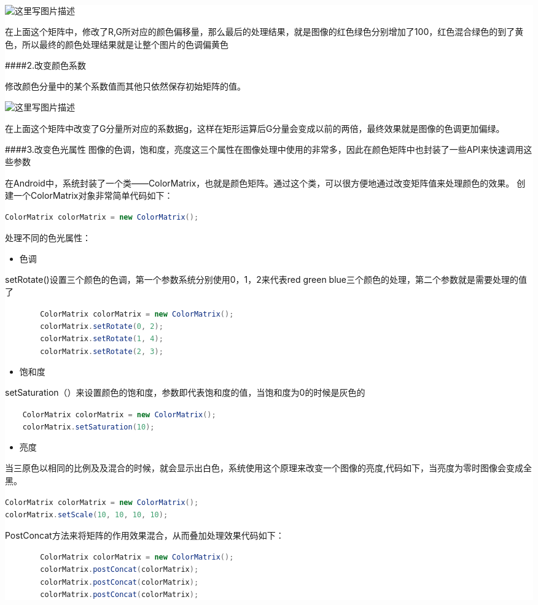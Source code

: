 ![这里写图片描述](http://img.blog.csdn.net/20160327232024735)

在上面这个矩阵中，修改了R,G所对应的颜色偏移量，那么最后的处理结果，就是图像的红色绿色分别增加了100，红色混合绿色的到了黄色，所以最终的颜色处理结果就是让整个图片的色调偏黄色

####2.改变颜色系数

修改颜色分量中的某个系数值而其他只依然保存初始矩阵的值。

![这里写图片描述](http://img.blog.csdn.net/20160327232146096)

在上面这个矩阵中改变了G分量所对应的系数据g，这样在矩形运算后G分量会变成以前的两倍，最终效果就是图像的色调更加偏绿。

####3.改变色光属性
图像的色调，饱和度，亮度这三个属性在图像处理中使用的非常多，因此在颜色矩阵中也封装了一些API来快速调用这些参数

在Android中，系统封装了一个类——ColorMatrix，也就是颜色矩阵。通过这个类，可以很方便地通过改变矩阵值来处理颜色的效果。
创建一个ColorMatrix对象非常简单代码如下：

```java
ColorMatrix colorMatrix = new ColorMatrix();
```

处理不同的色光属性：

- 色调

setRotate()设置三个颜色的色调，第一个参数系统分别使用0，1，2来代表red green blue三个颜色的处理，第二个参数就是需要处理的值了

```java
		ColorMatrix colorMatrix = new ColorMatrix();
		colorMatrix.setRotate(0, 2);
		colorMatrix.setRotate(1, 4);
		colorMatrix.setRotate(2, 3);
```

- 饱和度

setSaturation（）来设置颜色的饱和度，参数即代表饱和度的值，当饱和度为0的时候是灰色的

```java
    ColorMatrix colorMatrix = new ColorMatrix();
    colorMatrix.setSaturation(10);
```

- 亮度

当三原色以相同的比例及及混合的时候，就会显示出白色，系统使用这个原理来改变一个图像的亮度,代码如下，当亮度为零时图像会变成全黑。

```java
ColorMatrix colorMatrix = new ColorMatrix();
colorMatrix.setScale(10, 10, 10, 10);
```

PostConcat方法来将矩阵的作用效果混合，从而叠加处理效果代码如下：

```java
		ColorMatrix colorMatrix = new ColorMatrix();
		colorMatrix.postConcat(colorMatrix);
		colorMatrix.postConcat(colorMatrix);
		colorMatrix.postConcat(colorMatrix);
```
